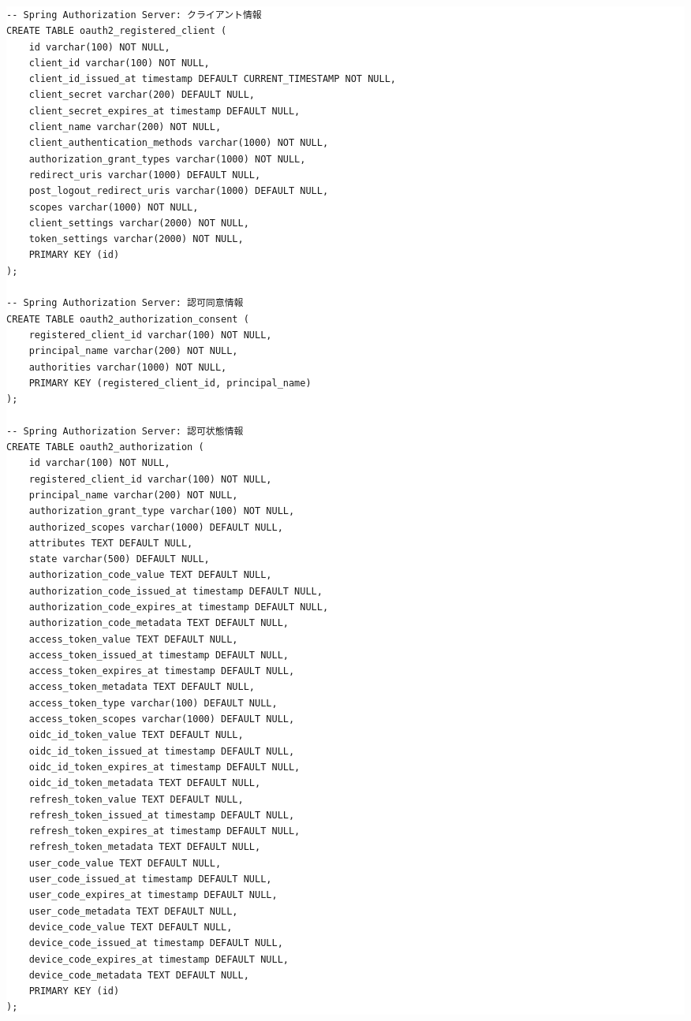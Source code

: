     -- Spring Authorization Server: クライアント情報
    CREATE TABLE oauth2_registered_client (
        id varchar(100) NOT NULL,
        client_id varchar(100) NOT NULL,
        client_id_issued_at timestamp DEFAULT CURRENT_TIMESTAMP NOT NULL,
        client_secret varchar(200) DEFAULT NULL,
        client_secret_expires_at timestamp DEFAULT NULL,
        client_name varchar(200) NOT NULL,
        client_authentication_methods varchar(1000) NOT NULL,
        authorization_grant_types varchar(1000) NOT NULL,
        redirect_uris varchar(1000) DEFAULT NULL,
        post_logout_redirect_uris varchar(1000) DEFAULT NULL,
        scopes varchar(1000) NOT NULL,
        client_settings varchar(2000) NOT NULL,
        token_settings varchar(2000) NOT NULL,
        PRIMARY KEY (id)
    );

    -- Spring Authorization Server: 認可同意情報
    CREATE TABLE oauth2_authorization_consent (
        registered_client_id varchar(100) NOT NULL,
        principal_name varchar(200) NOT NULL,
        authorities varchar(1000) NOT NULL,
        PRIMARY KEY (registered_client_id, principal_name)
    );

    -- Spring Authorization Server: 認可状態情報
    CREATE TABLE oauth2_authorization (
        id varchar(100) NOT NULL,
        registered_client_id varchar(100) NOT NULL,
        principal_name varchar(200) NOT NULL,
        authorization_grant_type varchar(100) NOT NULL,
        authorized_scopes varchar(1000) DEFAULT NULL,
        attributes TEXT DEFAULT NULL,
        state varchar(500) DEFAULT NULL,
        authorization_code_value TEXT DEFAULT NULL,
        authorization_code_issued_at timestamp DEFAULT NULL,
        authorization_code_expires_at timestamp DEFAULT NULL,
        authorization_code_metadata TEXT DEFAULT NULL,
        access_token_value TEXT DEFAULT NULL,
        access_token_issued_at timestamp DEFAULT NULL,
        access_token_expires_at timestamp DEFAULT NULL,
        access_token_metadata TEXT DEFAULT NULL,
        access_token_type varchar(100) DEFAULT NULL,
        access_token_scopes varchar(1000) DEFAULT NULL,
        oidc_id_token_value TEXT DEFAULT NULL,
        oidc_id_token_issued_at timestamp DEFAULT NULL,
        oidc_id_token_expires_at timestamp DEFAULT NULL,
        oidc_id_token_metadata TEXT DEFAULT NULL,
        refresh_token_value TEXT DEFAULT NULL,
        refresh_token_issued_at timestamp DEFAULT NULL,
        refresh_token_expires_at timestamp DEFAULT NULL,
        refresh_token_metadata TEXT DEFAULT NULL,
        user_code_value TEXT DEFAULT NULL,
        user_code_issued_at timestamp DEFAULT NULL,
        user_code_expires_at timestamp DEFAULT NULL,
        user_code_metadata TEXT DEFAULT NULL,
        device_code_value TEXT DEFAULT NULL,
        device_code_issued_at timestamp DEFAULT NULL,
        device_code_expires_at timestamp DEFAULT NULL,
        device_code_metadata TEXT DEFAULT NULL,
        PRIMARY KEY (id)
    );
